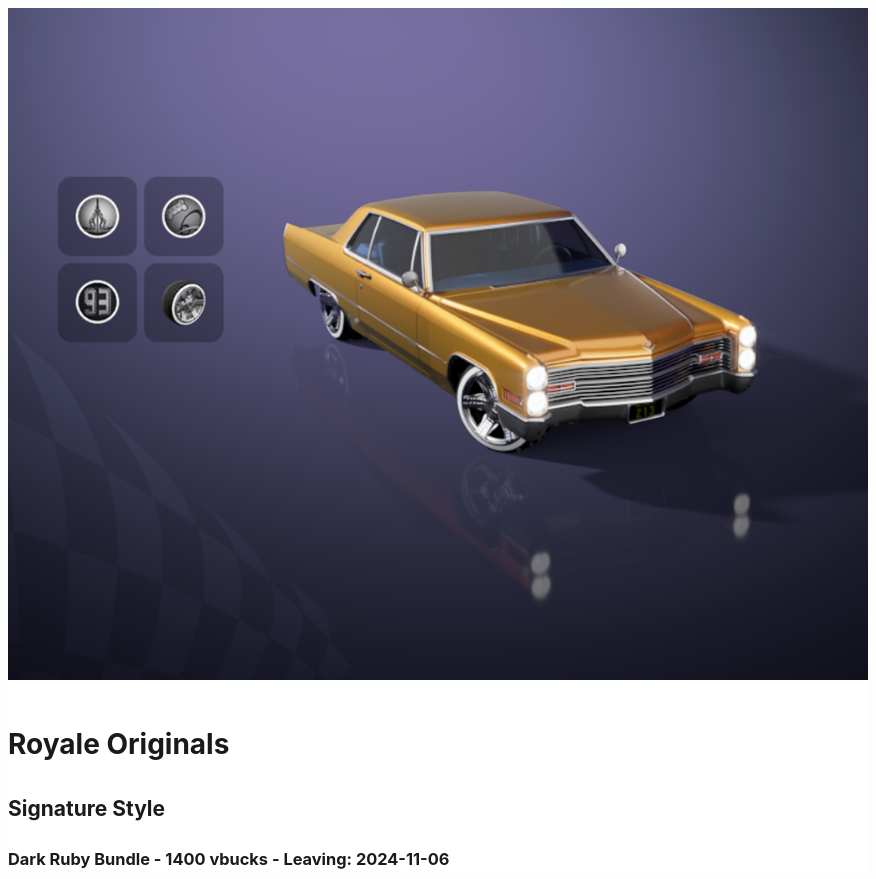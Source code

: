 [![Image of Snoop Dogg | Cadillac Bundle](../images/2024-11-3/snoop-dogg---cadillac-bundle.png)](https://www.fortnite.com/item-shop/bundles/snoop-dogg-cadillac-bundle-d9adefe5?lang=en-US)
# Royale Originals
## Signature Style
### Dark Ruby Bundle - 1400 vbucks -  Leaving: 2024-11-06